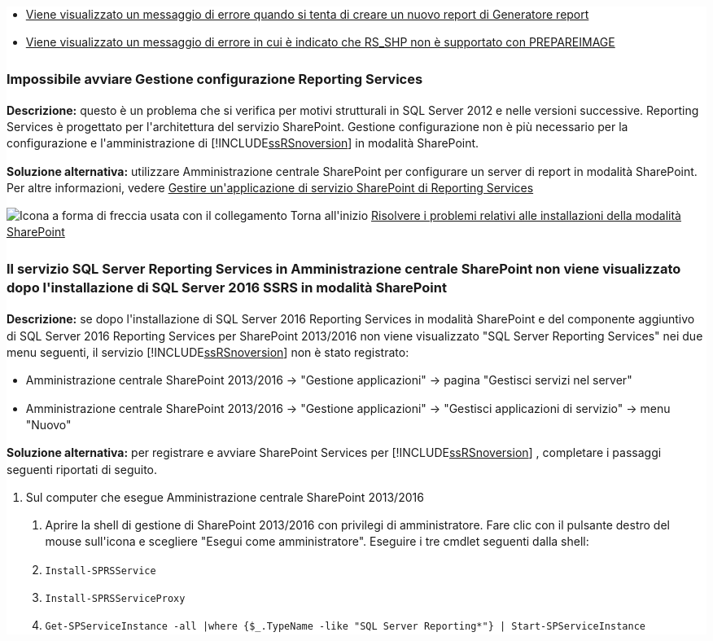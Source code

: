 -   [Viene visualizzato un messaggio di errore quando si tenta di creare un nuovo report di Generatore report](#bkmk_reportbuilder_newreport_error)  
  
-   [Viene visualizzato un messaggio di errore in cui è indicato che RS_SHP non è supportato con PREPAREIMAGE](#bkmk_RS_SHP_notsupported)  

### <a name="bkmk_configmanager_notstart"></a> Impossibile avviare Gestione configurazione Reporting Services

 **Descrizione:** questo è un problema che si verifica per motivi strutturali in SQL Server 2012 e nelle versioni successive. Reporting Services è progettato per l'architettura del servizio SharePoint. Gestione configurazione non è più necessario per la configurazione e l'amministrazione di [!INCLUDE[ssRSnoversion](../../includes/ssrsnoversion-md.md)] in modalità SharePoint.  
  
 **Soluzione alternativa:** utilizzare Amministrazione centrale SharePoint per configurare un server di report in modalità SharePoint. Per altre informazioni, vedere [Gestire un'applicazione di servizio SharePoint di Reporting Services](../../reporting-services/report-server-sharepoint/manage-a-reporting-services-sharepoint-service-application.md)  
  
 ![Icona a forma di freccia usata con il collegamento Torna all'inizio](../../analysis-services/instances/media/uparrow16x16.gif "Icona a forma di freccia usata con il collegamento Torna all'inizio") [Risolvere i problemi relativi alle installazioni della modalità SharePoint](#bkmk_tshoot_sharepoint)  
  
###  <a name="bkmk_no_ssrs_service"></a> Il servizio SQL Server Reporting Services in Amministrazione centrale SharePoint non viene visualizzato dopo l'installazione di SQL Server 2016 SSRS in modalità SharePoint  
 **Descrizione:** se dopo l'installazione di SQL Server 2016 Reporting Services in modalità SharePoint e del componente aggiuntivo di SQL Server 2016 Reporting Services per SharePoint 2013/2016 non viene visualizzato "SQL Server Reporting Services" nei due menu seguenti, il servizio [!INCLUDE[ssRSnoversion](../../includes/ssrsnoversion-md.md)] non è stato registrato:  
  
-   Amministrazione centrale SharePoint 2013/2016 -> "Gestione applicazioni" -> pagina "Gestisci servizi nel server"  
  
-   Amministrazione centrale SharePoint 2013/2016 -> "Gestione applicazioni" -> "Gestisci applicazioni di servizio" -> menu "Nuovo"  
  
 **Soluzione alternativa:** per registrare e avviare SharePoint Services per [!INCLUDE[ssRSnoversion](../../includes/ssrsnoversion-md.md)] , completare i passaggi seguenti riportati di seguito.  
  
1.  Sul computer che esegue Amministrazione centrale SharePoint 2013/2016  
  
    1.  Aprire la shell di gestione di SharePoint 2013/2016 con privilegi di amministratore. Fare clic con il pulsante destro del mouse sull'icona e scegliere "Esegui come amministratore". Eseguire i tre cmdlet seguenti dalla shell:  
  
    2.  ```  
        Install-SPRSService  
        ```  
  
    3.  ```  
        Install-SPRSServiceProxy  
        ```  
  
    4.  ```  
        Get-SPServiceInstance -all |where {$_.TypeName -like "SQL Server Reporting*"} | Start-SPServiceInstance  
        ```  
  